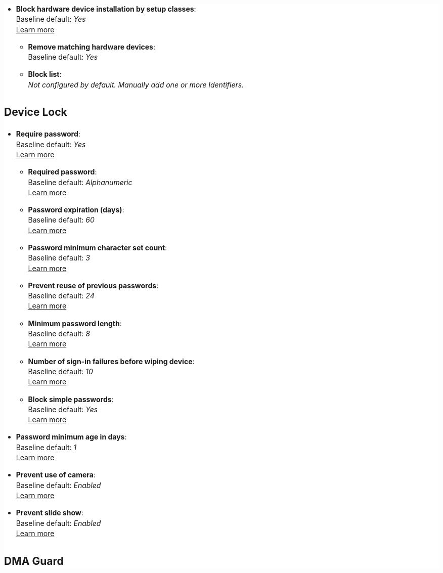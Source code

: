 - **Block hardware device installation by setup classes**:  
  Baseline default: *Yes*  
  [Learn more](https://go.microsoft.com/fwlink/?linkid=2067048)

  - **Remove matching hardware devices**:  
    Baseline default: *Yes*

  - **Block list**:  
    *Not configured by default. Manually add one or more Identifiers.*

## Device Lock

- **Require password**:  
  Baseline default: *Yes*  
  [Learn more](https://go.microsoft.com/fwlink/?linkid=2067049)  

  - **Required password**:  
    Baseline default: *Alphanumeric*  
    [Learn more](https://go.microsoft.com/fwlink/?linkid=2067027)

  - **Password expiration (days)**:  
    Baseline default: *60*  
    [Learn more](https://go.microsoft.com/fwlink/?linkid=2067028)

  - **Password minimum character set count**:  
    Baseline default: *3*  
    [Learn more](https://go.microsoft.com/fwlink/?linkid=2067055)

  - **Prevent reuse of previous passwords**:  
    Baseline default: *24*  
    [Learn more](https://go.microsoft.com/fwlink/?linkid=2066795)

  - **Minimum password length**:  
    Baseline default: *8*  
    [Learn more](https://go.microsoft.com/fwlink/?linkid=2067024)

  - **Number of sign-in failures before wiping device**:  
    Baseline default: *10*  
    [Learn more](https://go.microsoft.com/fwlink/?linkid=2067030)

  - **Block simple passwords**:  
    Baseline default: *Yes*  
    [Learn more](https://go.microsoft.com/fwlink/?linkid=2067127)

- **Password minimum age in days**:  
  Baseline default: *1*  
  [Learn more](https://go.microsoft.com/fwlink/?linkid=2067022)

- **Prevent use of camera**:  
  Baseline default: *Enabled*  
  [Learn more](https://go.microsoft.com/fwlink/?linkid=2067052)

- **Prevent slide show**:  
  Baseline default: *Enabled*  
  [Learn more](https://go.microsoft.com/fwlink/?linkid=2067105)

## DMA Guard
